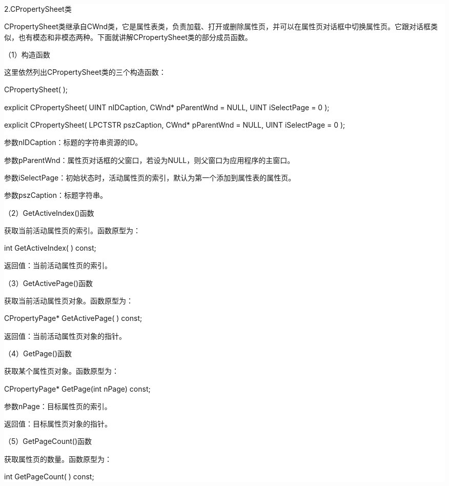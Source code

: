 2.CPropertySheet类

CPropertySheet类继承自CWnd类，它是属性表类，负责加载、打开或删除属性页，并可以在属性页对话框中切换属性页。它跟对话框类似，也有模态和非模态两种。下面就讲解CPropertySheet类的部分成员函数。

（1）构造函数

这里依然列出CPropertySheet类的三个构造函数：

CPropertySheet( );

explicit CPropertySheet(
	   UINT nIDCaption,
	   CWnd* pParentWnd = NULL,
	   UINT iSelectPage = 0 
);

explicit CPropertySheet(
	   LPCTSTR pszCaption,
	   CWnd* pParentWnd = NULL,
	   UINT iSelectPage = 0 
);

参数nIDCaption：标题的字符串资源的ID。

参数pParentWnd：属性页对话框的父窗口，若设为NULL，则父窗口为应用程序的主窗口。

参数iSelectPage：初始状态时，活动属性页的索引，默认为第一个添加到属性表的属性页。

参数pszCaption：标题字符串。

（2）GetActiveIndex()函数

获取当前活动属性页的索引。函数原型为：

int GetActiveIndex( ) const;

返回值：当前活动属性页的索引。

（3）GetActivePage()函数

获取当前活动属性页对象。函数原型为：

CPropertyPage* GetActivePage( ) const;

返回值：当前活动属性页对象的指针。

（4）GetPage()函数

获取某个属性页对象。函数原型为：

CPropertyPage* GetPage(int nPage) const;

参数nPage：目标属性页的索引。

返回值：目标属性页对象的指针。

（5）GetPageCount()函数

获取属性页的数量。函数原型为：

int GetPageCount( ) const;
